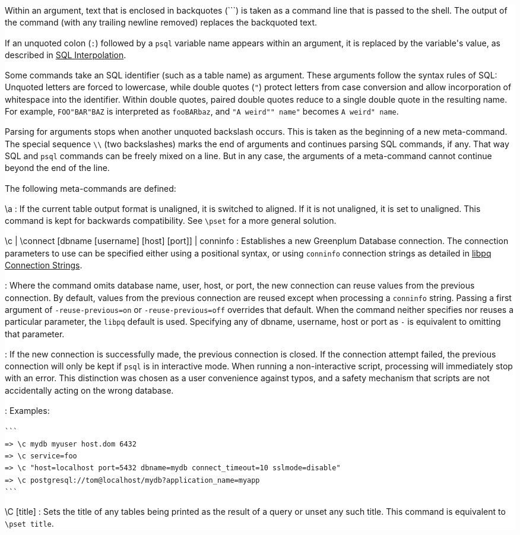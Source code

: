 Within an argument, text that is enclosed in backquotes \(```\) is taken as a command line that is passed to the shell. The output of the command \(with any trailing newline removed\) replaces the backquoted text.

If an unquoted colon \(`:`\) followed by a `psql` variable name appears within an argument, it is replaced by the variable's value, as described in [SQL Interpolation](#section14).

Some commands take an SQL identifier \(such as a table name\) as argument. These arguments follow the syntax rules of SQL: Unquoted letters are forced to lowercase, while double quotes \(`"`\) protect letters from case conversion and allow incorporation of whitespace into the identifier. Within double quotes, paired double quotes reduce to a single double quote in the resulting name. For example, `FOO"BAR"BAZ` is interpreted as `fooBARbaz`, and `"A weird"" name"` becomes `A weird" name`.

Parsing for arguments stops when another unquoted backslash occurs. This is taken as the beginning of a new meta-command. The special sequence `\\` \(two backslashes\) marks the end of arguments and continues parsing SQL commands, if any. That way SQL and `psql` commands can be freely mixed on a line. But in any case, the arguments of a meta-command cannot continue beyond the end of the line.

The following meta-commands are defined:

\\a
:   If the current table output format is unaligned, it is switched to aligned. If it is not unaligned, it is set to unaligned. This command is kept for backwards compatibility. See `\pset` for a more general solution.

\\c \| \\connect \[dbname \[username\] \[host\] \[port\]\] \| conninfo
:   Establishes a new Greenplum Database connection. The connection parameters to use can be specified either using a positional syntax, or using `conninfo` connection strings as detailed in [libpq Connection Strings](https://www.postgresql.org/docs/9.4/libpq-connect.html#LIBPQ-CONNSTRING).

:   Where the command omits database name, user, host, or port, the new connection can reuse values from the previous connection. By default, values from the previous connection are reused except when processing a `conninfo` string. Passing a first argument of `-reuse-previous=on` or `-reuse-previous=off` overrides that default. When the command neither specifies nor reuses a particular parameter, the `libpq` default is used. Specifying any of dbname, username, host or port as `-` is equivalent to omitting that parameter.

:   If the new connection is successfully made, the previous connection is closed. If the connection attempt failed, the previous connection will only be kept if `psql` is in interactive mode. When running a non-interactive script, processing will immediately stop with an error. This distinction was chosen as a user convenience against typos, and a safety mechanism that scripts are not accidentally acting on the wrong database.

:   Examples:

    ```
    => \c mydb myuser host.dom 6432
    => \c service=foo
    => \c "host=localhost port=5432 dbname=mydb connect_timeout=10 sslmode=disable"
    => \c postgresql://tom@localhost/mydb?application_name=myapp
    ```

\\C \[title\]
:   Sets the title of any tables being printed as the result of a query or unset any such title. This command is equivalent to `\pset title`.
